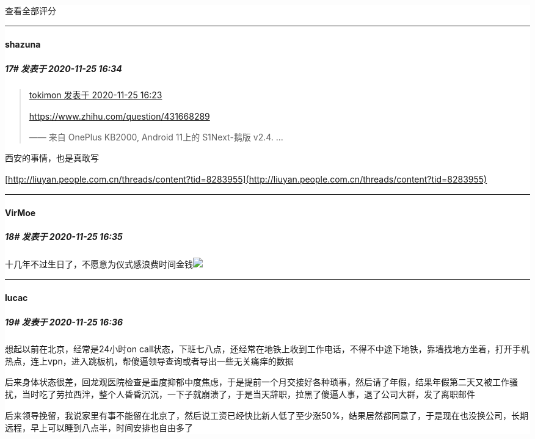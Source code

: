 

查看全部评分






*****

####  shazuna  
##### 17#       发表于 2020-11-25 16:34



<blockquote><a href="httphttps://bbs.saraba1st.com/2b/forum.php?mod=redirect&amp;goto=findpost&amp;pid=49515526&amp;ptid=1974257" target="_blank">tokimon 发表于 2020-11-25 16:23</a>

https://www.zhihu.com/question/431668289


—— 来自 OnePlus KB2000, Android 11上的 S1Next-鹅版 v2.4. ...</blockquote>
西安的事情，也是真敢写

[http://liuyan.people.com.cn/threads/content?tid=8283955](http://liuyan.people.com.cn/threads/content?tid=8283955)







*****

####  VirMoe  
##### 18#       发表于 2020-11-25 16:35




十几年不过生日了，不愿意为仪式感浪费时间金钱<img src="https://static.saraba1st.com/image/smiley/face2017/001.png" referrerpolicy="no-referrer">







*****

####  lucac  
##### 19#       发表于 2020-11-25 16:36




想起以前在北京，经常是24小时on call状态，下班七八点，还经常在地铁上收到工作电话，不得不中途下地铁，靠墙找地方坐着，打开手机热点，连上vpn，进入跳板机，帮傻逼领导查询或者导出一些无关痛痒的数据

后来身体状态很差，回龙观医院检查是重度抑郁中度焦虑，于是提前一个月交接好各种琐事，然后请了年假，结果年假第二天又被工作骚扰，当时吃了劳拉西泮，整个人昏昏沉沉，一下子就崩溃了，于是当天辞职，拉黑了傻逼人事，退了公司大群，发了离职邮件

后来领导挽留，我说家里有事不能留在北京了，然后说工资已经快比新人低了至少涨50%，结果居然都同意了，于是现在也没换公司，长期远程，早上可以睡到八点半，时间安排也自由多了


